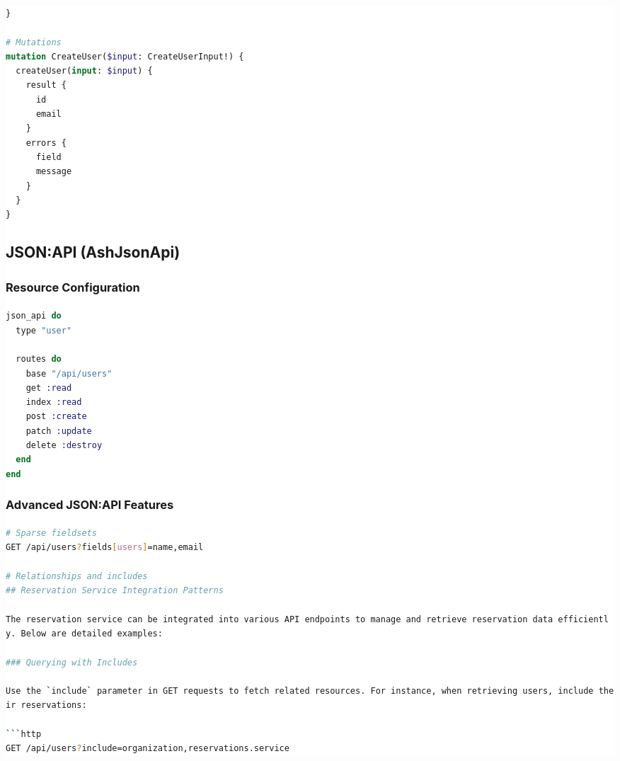```graphql
}

# Mutations
mutation CreateUser($input: CreateUserInput!) {
  createUser(input: $input) {
    result {
      id
      email
    }
    errors {
      field
      message
    }
  }
}
```

## JSON:API (AshJsonApi)

### Resource Configuration
```elixir
json_api do
  type "user"
  
  routes do
    base "/api/users"
    get :read
    index :read
    post :create
    patch :update
    delete :destroy
  end
end
```

### Advanced JSON:API Features
```bash
# Sparse fieldsets
GET /api/users?fields[users]=name,email

# Relationships and includes
## Reservation Service Integration Patterns

The reservation service can be integrated into various API endpoints to manage and retrieve reservation data efficiently. Below are detailed examples:

### Querying with Includes

Use the `include` parameter in GET requests to fetch related resources. For instance, when retrieving users, include their reservations:

```http
GET /api/users?include=organization,reservations.service
```
